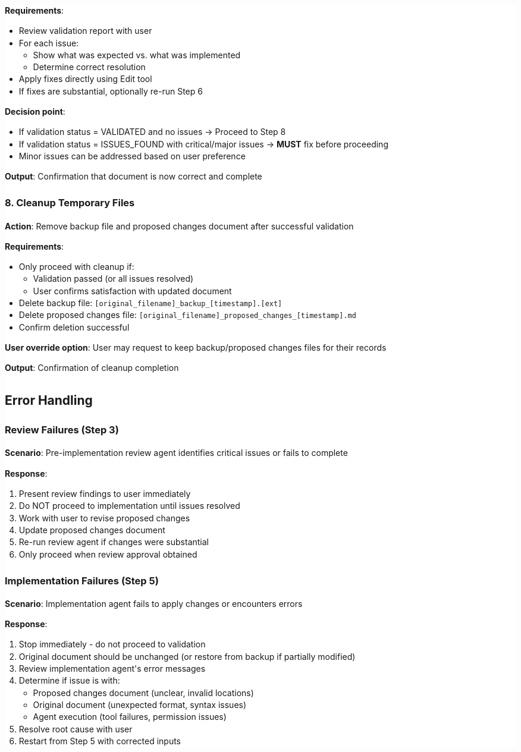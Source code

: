 **Requirements**:
- Review validation report with user
- For each issue:
  - Show what was expected vs. what was implemented
  - Determine correct resolution
- Apply fixes directly using Edit tool
- If fixes are substantial, optionally re-run Step 6

**Decision point**:
- If validation status = VALIDATED and no issues → Proceed to Step 8
- If validation status = ISSUES_FOUND with critical/major issues → **MUST** fix before proceeding
- Minor issues can be addressed based on user preference

**Output**: Confirmation that document is now correct and complete

### 8. Cleanup Temporary Files
**Action**: Remove backup file and proposed changes document after successful validation

**Requirements**:
- Only proceed with cleanup if:
  - Validation passed (or all issues resolved)
  - User confirms satisfaction with updated document
- Delete backup file: `[original_filename]_backup_[timestamp].[ext]`
- Delete proposed changes file: `[original_filename]_proposed_changes_[timestamp].md`
- Confirm deletion successful

**User override option**: User may request to keep backup/proposed changes files for their records

**Output**: Confirmation of cleanup completion

## Error Handling

### Review Failures (Step 3)
**Scenario**: Pre-implementation review agent identifies critical issues or fails to complete

**Response**:
1. Present review findings to user immediately
2. Do NOT proceed to implementation until issues resolved
3. Work with user to revise proposed changes
4. Update proposed changes document
5. Re-run review agent if changes were substantial
6. Only proceed when review approval obtained

### Implementation Failures (Step 5)
**Scenario**: Implementation agent fails to apply changes or encounters errors

**Response**:
1. Stop immediately - do not proceed to validation
2. Original document should be unchanged (or restore from backup if partially modified)
3. Review implementation agent's error messages
4. Determine if issue is with:
   - Proposed changes document (unclear, invalid locations)
   - Original document (unexpected format, syntax issues)
   - Agent execution (tool failures, permission issues)
5. Resolve root cause with user
6. Restart from Step 5 with corrected inputs
